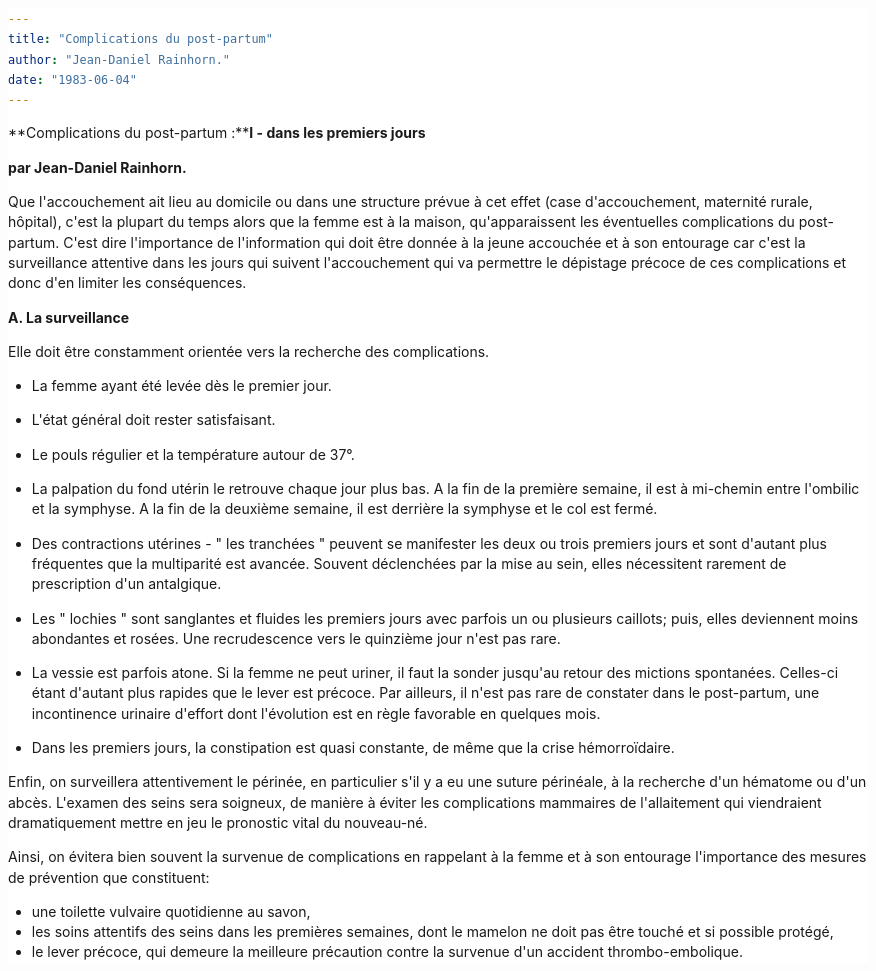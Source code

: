 ```yaml
---
title: "Complications du post-partum"
author: "Jean-Daniel Rainhorn."
date: "1983-06-04"
---
```


**Complications du post-partum :****I - dans les premiers jours**

**par Jean-Daniel Rainhorn.**

Que l'accouchement ait lieu au domicile ou dans une structure prévue à cet effet (case d'accouchement, maternité rurale, hôpital), c'est la plupart du temps alors que la femme est à la maison, qu'apparaissent les éventuelles complications du post-partum. C'est dire l'importance de l'information qui doit être donnée à la jeune accouchée et à son entourage car c'est la surveillance attentive dans les jours qui suivent l'accouchement qui va permettre le dépistage précoce de ces complications et donc d'en limiter les conséquences.

**A. La surveillance**

Elle doit être constamment orientée vers la recherche des complications.

*   La femme ayant été levée dès le premier jour.  
*   L'état général doit rester satisfaisant.  
*   Le pouls régulier et la température autour de 37°.  
*   La palpation du fond utérin le retrouve chaque jour plus bas. A la fin de la première semaine, il est à mi-chemin entre l'ombilic et la symphyse. A la fin de la deuxième semaine, il est derrière la symphyse et le col est fermé.  
*   Des contractions utérines - " les tranchées " peuvent se manifester les deux ou trois premiers jours et sont d'autant plus fréquentes que la multiparité est avancée. Souvent déclenchées par la mise au sein, elles nécessitent rarement de prescription d'un antalgique.

*   Les " lochies " sont sanglantes et fluides les premiers jours avec parfois un ou plusieurs caillots; puis, elles deviennent moins abondantes et rosées. Une recrudescence vers le quinzième jour n'est pas rare.

*   La vessie est parfois atone. Si la femme ne peut uriner, il faut la sonder jusqu'au retour des mictions spontanées. Celles-ci étant d'autant plus rapides que le lever est précoce. Par ailleurs, il n'est pas rare de constater dans le post-partum, une incontinence urinaire d'effort dont l'évolution est en règle favorable en quelques mois.

*   Dans les premiers jours, la constipation est quasi constante, de même que la crise hémorroïdaire.

Enfin, on surveillera attentivement le périnée, en particulier s'il y a eu une suture périnéale, à la recherche d'un hématome ou d'un abcès. L'examen des seins sera soigneux, de manière à éviter les complications mammaires de l'allaitement qui viendraient dramatiquement mettre en jeu le pronostic vital du nouveau-né.

Ainsi, on évitera bien souvent la survenue de complications en rappelant à la femme et à son entourage l'importance des mesures de prévention que constituent:

*   une toilette vulvaire quotidienne au savon,
*   les soins attentifs des seins dans les premières semaines, dont le mamelon ne doit pas être touché et si possible protégé,
*   le lever précoce, qui demeure la meilleure précaution contre la survenue d'un accident thrombo-embolique.
